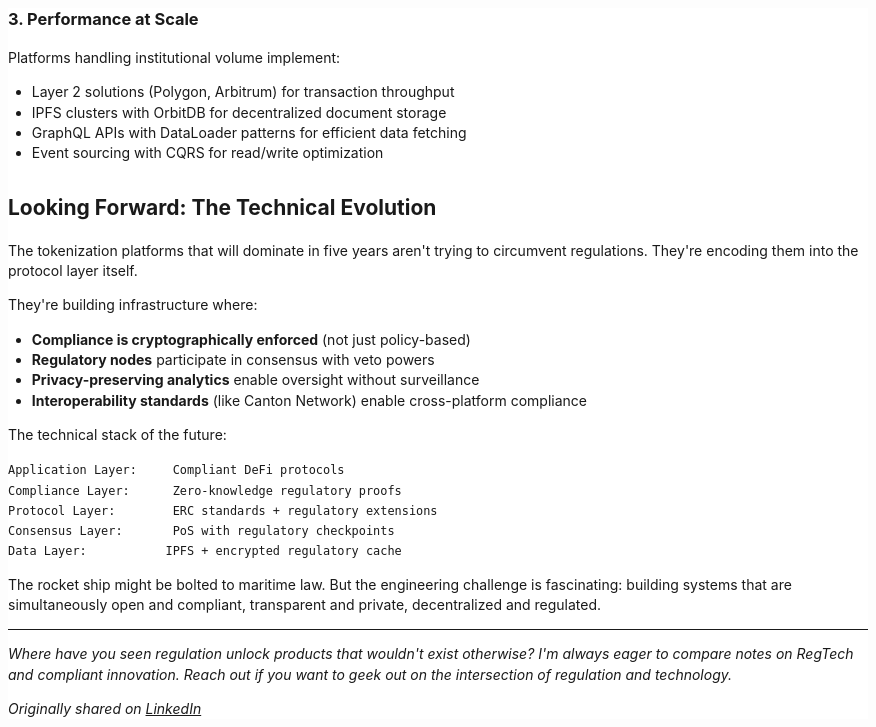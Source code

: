 ### 3. Performance at Scale

Platforms handling institutional volume implement:

- Layer 2 solutions (Polygon, Arbitrum) for transaction throughput
- IPFS clusters with OrbitDB for decentralized document storage
- GraphQL APIs with DataLoader patterns for efficient data fetching
- Event sourcing with CQRS for read/write optimization

## Looking Forward: The Technical Evolution

The tokenization platforms that will dominate in five years aren't trying to circumvent regulations. They're encoding them into the protocol layer itself.

They're building infrastructure where:

- **Compliance is cryptographically enforced** (not just policy-based)
- **Regulatory nodes** participate in consensus with veto powers
- **Privacy-preserving analytics** enable oversight without surveillance
- **Interoperability standards** (like Canton Network) enable cross-platform compliance

The technical stack of the future:

```
Application Layer:     Compliant DeFi protocols
Compliance Layer:      Zero-knowledge regulatory proofs  
Protocol Layer:        ERC standards + regulatory extensions
Consensus Layer:       PoS with regulatory checkpoints
Data Layer:           IPFS + encrypted regulatory cache
```

The rocket ship might be bolted to maritime law. But the engineering challenge is fascinating: building systems that are simultaneously open and compliant, transparent and private, decentralized and regulated.

---

*Where have you seen regulation unlock products that wouldn't exist otherwise? I'm always eager to compare notes on RegTech and compliant innovation. Reach out if you want to geek out on the intersection of regulation and technology.*

*Originally shared on [LinkedIn](https://linkedin.com/in/moorelloyd)*

